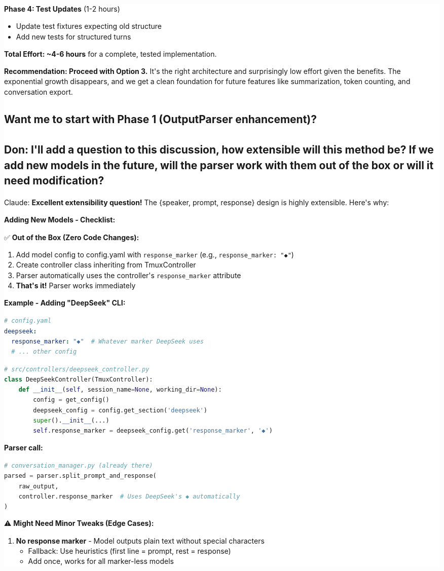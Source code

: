 **Phase 4: Test Updates** (1-2 hours)
- Update test fixtures expecting old structure
- Add new tests for structured turns

**Total Effort: ~4-6 hours** for a complete, tested implementation.

**Recommendation: Proceed with Option 3.** It's the right architecture and surprisingly low effort given the benefits. The exponential growth disappears, and we get a clean foundation for future features like summarization, token counting, and conversation export.

Want me to start with Phase 1 (OutputParser enhancement)?
--------
Don: I'll add a question to this discussion, how extensible will this method be? If we add new models in the future, will the parser work with them out of the box or will it need modification?
--------
Claude: **Excellent extensibility question!** The {speaker, prompt, response} design is highly extensible. Here's why:

**Adding New Models - Checklist:**

✅ **Out of the Box (Zero Code Changes):**
1. Add model config to config.yaml with `response_marker` (e.g., `response_marker: "◆"`)
2. Create controller class inheriting from TmuxController
3. Parser automatically uses the controller's `response_marker` attribute
4. **That's it!** Parser works immediately

**Example - Adding "DeepSeek" CLI:**
```yaml
# config.yaml
deepseek:
  response_marker: "◆"  # Whatever marker DeepSeek uses
  # ... other config
```

```python
# src/controllers/deepseek_controller.py
class DeepSeekController(TmuxController):
    def __init__(self, session_name=None, working_dir=None):
        config = get_config()
        deepseek_config = config.get_section('deepseek')
        super().__init__(...)
        self.response_marker = deepseek_config.get('response_marker', '◆')
```

**Parser call:**
```python
# conversation_manager.py (already there)
parsed = parser.split_prompt_and_response(
    raw_output,
    controller.response_marker  # Uses DeepSeek's ◆ automatically
)
```

⚠️ **Might Need Minor Tweaks (Edge Cases):**
1. **No response marker** - Model outputs plain text without special characters
   - Fallback: Use heuristics (first line = prompt, rest = response)
   - Add once, works for all marker-less models
